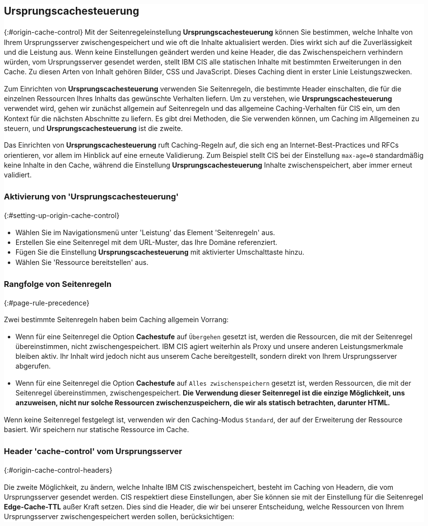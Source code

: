 ## Ursprungscachesteuerung
{:#origin-cache-control}
Mit der Seitenregeleinstellung **Ursprungscachesteuerung** können Sie bestimmen, welche Inhalte von Ihrem Ursprungsserver zwischengespeichert und wie oft die Inhalte aktualisiert werden. Dies wirkt sich auf die Zuverlässigkeit und die Leistung aus. Wenn keine Einstellungen geändert werden und keine Header, die das Zwischenspeichern verhindern würden, vom Ursprungsserver gesendet werden, stellt IBM CIS alle statischen Inhalte mit bestimmten Erweiterungen in den Cache. Zu diesen Arten von Inhalt gehören Bilder, CSS und JavaScript. Dieses Caching dient in erster Linie Leistungszwecken.

Zum Einrichten von **Ursprungscachesteuerung** verwenden Sie Seitenregeln, die bestimmte Header einschalten, die für die einzelnen Ressourcen Ihres Inhalts das gewünschte Verhalten liefern. Um zu verstehen, wie **Ursprungscachesteuerung** verwendet wird, gehen wir zunächst allgemein auf Seitenregeln und das allgemeine Caching-Verhalten für CIS ein, um den Kontext für die nächsten Abschnitte zu liefern. Es gibt drei Methoden, die Sie verwenden können, um Caching im Allgemeinen zu steuern, und **Ursprungscachesteuerung** ist die zweite.

Das Einrichten von **Ursprungscachesteuerung** ruft Caching-Regeln auf, die sich eng an Internet-Best-Practices und RFCs orientieren, vor allem im Hinblick auf eine erneute Validierung. Zum Beispiel stellt CIS bei der Einstellung `max-age=0` standardmäßig keine Inhalte in den Cache, während die Einstellung **Ursprungscachesteuerung** Inhalte zwischenspeichert, aber immer erneut validiert.

### Aktivierung von 'Ursprungscachesteuerung'
{:#setting-up-origin-cache-control}

 * Wählen Sie im Navigationsmenü unter 'Leistung' das Element 'Seitenregeln' aus.
 * Erstellen Sie eine Seitenregel mit dem URL-Muster, das Ihre Domäne referenziert.
 * Fügen Sie die Einstellung **Ursprungscachesteuerung** mit aktivierter Umschalttaste hinzu.
 * Wählen Sie 'Ressource bereitstellen' aus.

### Rangfolge von Seitenregeln
{:#page-rule-precedence}

Zwei bestimmte Seitenregeln haben beim Caching allgemein Vorrang:

 * Wenn für eine Seitenregel die Option **Cachestufe** auf `Übergehen` gesetzt ist, werden die Ressourcen, die mit der Seitenregel übereinstimmen, nicht zwischengespeichert. IBM CIS agiert weiterhin als Proxy und unsere anderen Leistungsmerkmale bleiben aktiv. Ihr Inhalt wird jedoch nicht aus unserem Cache bereitgestellt, sondern direkt von Ihrem Ursprungsserver abgerufen. 

 * Wenn für eine Seitenregel die Option **Cachestufe** auf `Alles zwischenspeichern` gesetzt ist, werden Ressourcen, die mit der Seitenregel übereinstimmen, zwischengespeichert. **Die Verwendung dieser Seitenregel ist die einzige Möglichkeit, uns anzuweisen, nicht nur solche Ressourcen zwischenzuspeichern, die wir als statisch betrachten, darunter HTML.**

Wenn keine Seitenregel festgelegt ist, verwenden wir den Caching-Modus `Standard`, der auf der Erweiterung der Ressource basiert. Wir speichern nur statische Ressource im Cache. 

### Header 'cache-control' vom Ursprungsserver
{:#origin-cache-control-headers}

Die zweite Möglichkeit, zu ändern, welche Inhalte IBM CIS zwischenspeichert, besteht im Caching von Headern, die vom Ursprungsserver gesendet werden. CIS respektiert diese Einstellungen, aber Sie können sie mit der Einstellung für die Seitenregel **Edge-Cache-TTL** außer Kraft setzen. Dies sind die Header, die wir bei unserer Entscheidung, welche Ressourcen von Ihrem Ursprungsserver zwischengespeichert werden sollen, berücksichtigen:
